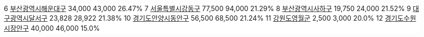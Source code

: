   <tr class="item">
    <td>6</td>
    <td><a href="/apt/부산광역시해운대구">부산광역시해운대구</a></td>
    <td>34,000</td>
    <td>43,000</td>
    <td>26.47%</td>
  </tr>

  <tr class="item">
    <td>7</td>
    <td><a href="/apt/서울특별시강동구">서울특별시강동구</a></td>
    <td>77,500</td>
    <td>94,000</td>
    <td>21.29%</td>
  </tr>

  <tr class="item">
    <td>8</td>
    <td><a href="/apt/부산광역시사하구">부산광역시사하구</a></td>
    <td>19,750</td>
    <td>24,000</td>
    <td>21.52%</td>
  </tr>

  <tr class="item">
    <td>9</td>
    <td><a href="/apt/대구광역시달서구">대구광역시달서구</a></td>
    <td>23,828</td>
    <td>28,922</td>
    <td>21.38%</td>
  </tr>

  <tr class="item">
    <td>10</td>
    <td><a href="/apt/경기도안양시동안구">경기도안양시동안구</a></td>
    <td>56,500</td>
    <td>68,500</td>
    <td>21.24%</td>
  </tr>

  <tr class="item">
    <td>11</td>
    <td><a href="/apt/강원도영월군">강원도영월군</a></td>
    <td>2,500</td>
    <td>3,000</td>
    <td>20.0%</td>
  </tr>

  <tr class="item">
    <td>12</td>
    <td><a href="/apt/경기도수원시장안구">경기도수원시장안구</a></td>
    <td>40,000</td>
    <td>46,000</td>
    <td>15.0%</td>
  </tr>
